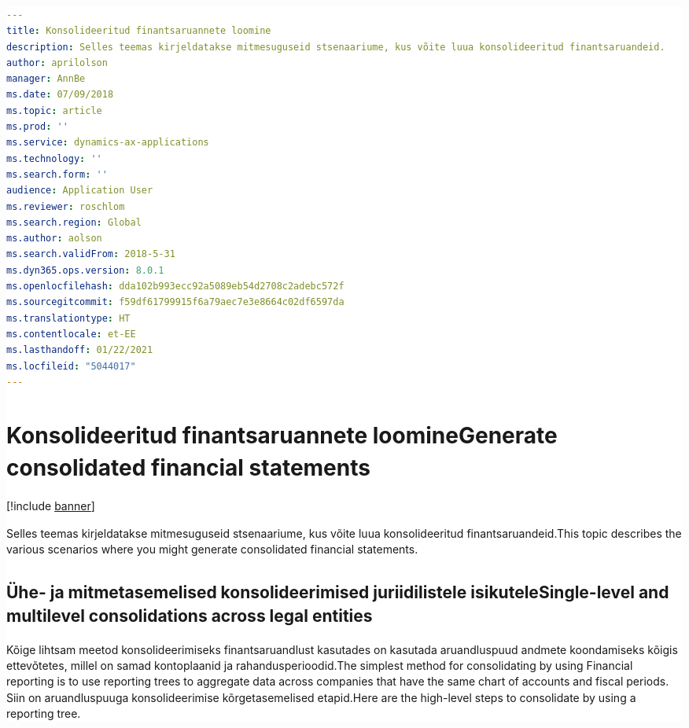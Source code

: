 ```yaml
---
title: Konsolideeritud finantsaruannete loomine
description: Selles teemas kirjeldatakse mitmesuguseid stsenaariume, kus võite luua konsolideeritud finantsaruandeid.
author: aprilolson
manager: AnnBe
ms.date: 07/09/2018
ms.topic: article
ms.prod: ''
ms.service: dynamics-ax-applications
ms.technology: ''
ms.search.form: ''
audience: Application User
ms.reviewer: roschlom
ms.search.region: Global
ms.author: aolson
ms.search.validFrom: 2018-5-31
ms.dyn365.ops.version: 8.0.1
ms.openlocfilehash: dda102b993ecc92a5089eb54d2708c2adebc572f
ms.sourcegitcommit: f59df61799915f6a79aec7e3e8664c02df6597da
ms.translationtype: HT
ms.contentlocale: et-EE
ms.lasthandoff: 01/22/2021
ms.locfileid: "5044017"
---
```

# <a name="generate-consolidated-financial-statements"></a><span data-ttu-id="0a7a8-103">Konsolideeritud finantsaruannete loomine</span><span class="sxs-lookup"><span data-stu-id="0a7a8-103">Generate consolidated financial statements</span></span>

[!include [banner](../includes/banner.md)]

<span data-ttu-id="0a7a8-104">Selles teemas kirjeldatakse mitmesuguseid stsenaariume, kus võite luua konsolideeritud finantsaruandeid.</span><span class="sxs-lookup"><span data-stu-id="0a7a8-104">This topic describes the various scenarios where you might generate consolidated financial statements.</span></span>

## <a name="single-level-and-multilevel-consolidations-across-legal-entities"></a><span data-ttu-id="0a7a8-105">Ühe- ja mitmetasemelised konsolideerimised juriidilistele isikutele</span><span class="sxs-lookup"><span data-stu-id="0a7a8-105">Single-level and multilevel consolidations across legal entities</span></span>
<span data-ttu-id="0a7a8-106">Kõige lihtsam meetod konsolideerimiseks finantsaruandlust kasutades on kasutada aruandluspuud andmete koondamiseks kõigis ettevõtetes, millel on samad kontoplaanid ja rahandusperioodid.</span><span class="sxs-lookup"><span data-stu-id="0a7a8-106">The simplest method for consolidating by using Financial reporting is to use reporting trees to aggregate data across companies that have the same chart of accounts and fiscal periods.</span></span> <span data-ttu-id="0a7a8-107">Siin on aruandluspuuga konsolideerimise kõrgetasemelised etapid.</span><span class="sxs-lookup"><span data-stu-id="0a7a8-107">Here are the high-level steps to consolidate by using a reporting tree.</span></span>
